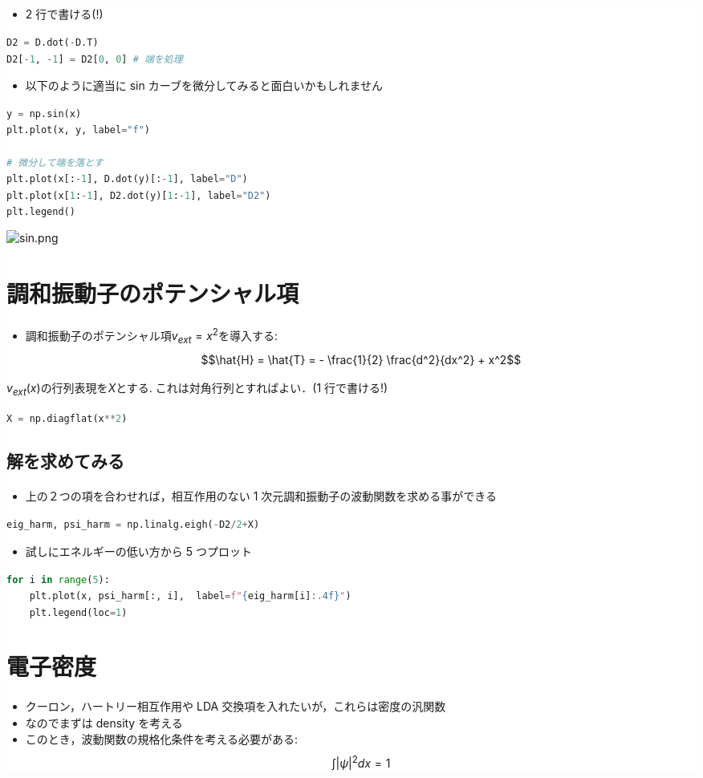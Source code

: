 - 2 行で書ける(!)

```Python
D2 = D.dot(-D.T)
D2[-1, -1] = D2[0, 0] # 端を処理
```

- 以下のように適当に sin カーブを微分してみると面白いかもしれません

```Python
y = np.sin(x)
plt.plot(x, y, label="f")

# 微分して端を落とす
plt.plot(x[:-1], D.dot(y)[:-1], label="D")
plt.plot(x[1:-1], D2.dot(y)[1:-1], label="D2")
plt.legend()
```

![sin.png](https://qiita-image-store.s3.amazonaws.com/0/259703/5c8004f0-d1af-bd8f-3ee6-4e9d9ddd9eb1.png)

# 調和振動子のポテンシャル項

- 調和振動子のポテンシャル項$v_{ext}=x^2$を導入する:
  $$\hat{H} = \hat{T} = - \frac{1}{2} \frac{d^2}{dx^2} + x^2$$

$v_{ext}(x)$の行列表現を$X$とする.
これは対角行列とすればよい．(1 行で書ける!)

```Python
X = np.diagflat(x**2)
```

## 解を求めてみる

- 上の２つの項を合わせれば，相互作用のない 1 次元調和振動子の波動関数を求める事ができる

```Python
eig_harm, psi_harm = np.linalg.eigh(-D2/2+X)
```

- 試しにエネルギーの低い方から 5 つプロット

```Python
for i in range(5):
    plt.plot(x, psi_harm[:, i],  label=f"{eig_harm[i]:.4f}")
    plt.legend(loc=1)
```

# 電子密度

- クーロン，ハートリー相互作用や LDA 交換項を入れたいが，これらは密度の汎関数
- なのでまずは density を考える
- このとき，波動関数の規格化条件を考える必要がある:
  $$\int \lvert \psi \rvert ^2 dx = 1$$
